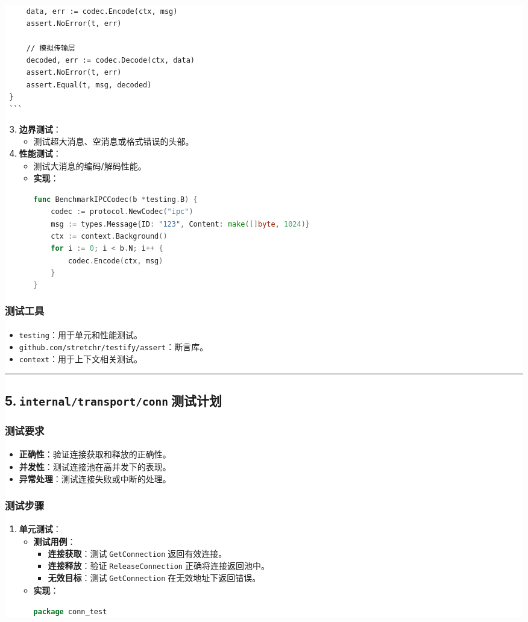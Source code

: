          data, err := codec.Encode(ctx, msg)
         assert.NoError(t, err)

         // 模拟传输层
         decoded, err := codec.Decode(ctx, data)
         assert.NoError(t, err)
         assert.Equal(t, msg, decoded)
     }
     ```
3. **边界测试**：
   - 测试超大消息、空消息或格式错误的头部。
4. **性能测试**：
   - 测试大消息的编码/解码性能。
   - **实现**：
     ```go
     func BenchmarkIPCCodec(b *testing.B) {
         codec := protocol.NewCodec("ipc")
         msg := types.Message{ID: "123", Content: make([]byte, 1024)}
         ctx := context.Background()
         for i := 0; i < b.N; i++ {
             codec.Encode(ctx, msg)
         }
     }
     ```

### 测试工具

- `testing`：用于单元和性能测试。
- `github.com/stretchr/testify/assert`：断言库。
- `context`：用于上下文相关测试。

---

## 5. `internal/transport/conn` 测试计划

### 测试要求

- **正确性**：验证连接获取和释放的正确性。
- **并发性**：测试连接池在高并发下的表现。
- **异常处理**：测试连接失败或中断的处理。

### 测试步骤

1. **单元测试**：
   - **测试用例**：
     - **连接获取**：测试 `GetConnection` 返回有效连接。
     - **连接释放**：验证 `ReleaseConnection` 正确将连接返回池中。
     - **无效目标**：测试 `GetConnection` 在无效地址下返回错误。
   - **实现**：
     ```go
     package conn_test
